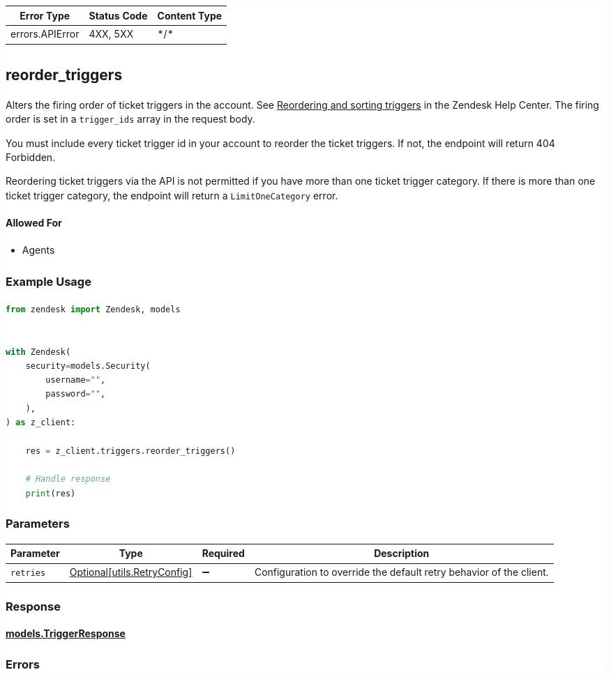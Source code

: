 | Error Type      | Status Code     | Content Type    |
| --------------- | --------------- | --------------- |
| errors.APIError | 4XX, 5XX        | \*/\*           |

## reorder_triggers

Alters the firing order of ticket triggers in the account. See
[Reordering and sorting triggers](https://support.zendesk.com/hc/en-us/articles/115015696088)
in the Zendesk Help Center. The firing order is set in a `trigger_ids` array in the request body.

You must include every ticket trigger id in your account to reorder the ticket triggers. If not, the endpoint will return 404 Forbidden.

Reordering ticket triggers via the API is not permitted if you have more than one ticket trigger category. If there is more than one
ticket trigger category, the endpoint will return a `LimitOneCategory` error.

#### Allowed For

* Agents


### Example Usage

```python
from zendesk import Zendesk, models


with Zendesk(
    security=models.Security(
        username="",
        password="",
    ),
) as z_client:

    res = z_client.triggers.reorder_triggers()

    # Handle response
    print(res)

```

### Parameters

| Parameter                                                           | Type                                                                | Required                                                            | Description                                                         |
| ------------------------------------------------------------------- | ------------------------------------------------------------------- | ------------------------------------------------------------------- | ------------------------------------------------------------------- |
| `retries`                                                           | [Optional[utils.RetryConfig]](../../models/utils/retryconfig.md)    | :heavy_minus_sign:                                                  | Configuration to override the default retry behavior of the client. |

### Response

**[models.TriggerResponse](../../models/triggerresponse.md)**

### Errors
